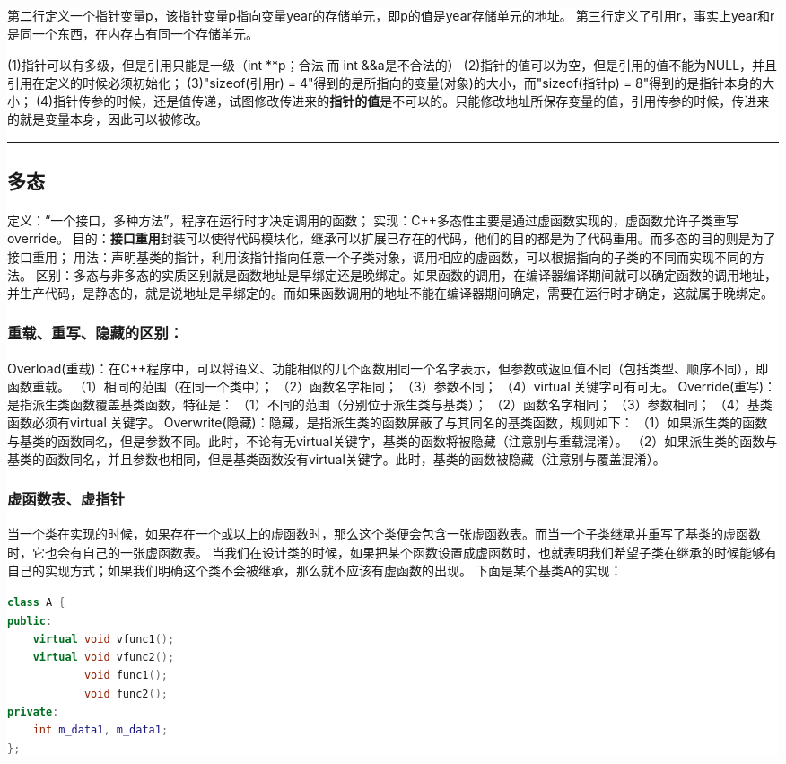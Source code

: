 第二行定义一个指针变量p，该指针变量p指向变量year的存储单元，即p的值是year存储单元的地址。
第三行定义了引用r，事实上year和r是同一个东西，在内存占有同一个存储单元。

(1)指针可以有多级，但是引用只能是一级（int \**p；合法 而 int &&a是不合法的）
(2)指针的值可以为空，但是引用的值不能为NULL，并且引用在定义的时候必须初始化；
(3)"sizeof(引用r) = 4"得到的是所指向的变量(对象)的大小，而"sizeof(指针p) = 8"得到的是指针本身的大小；
(4)指针传参的时候，还是值传递，试图修改传进来的**指针的值**是不可以的。只能修改地址所保存变量的值，引用传参的时候，传进来的就是变量本身，因此可以被修改。

------

## 多态

定义：“一个接口，多种方法”，程序在运行时才决定调用的函数；
实现：C++多态性主要是通过虚函数实现的，虚函数允许子类重写override。
目的：**接口重用**封装可以使得代码模块化，继承可以扩展已存在的代码，他们的目的都是为了代码重用。而多态的目的则是为了接口重用；
用法：声明基类的指针，利用该指针指向任意一个子类对象，调用相应的虚函数，可以根据指向的子类的不同而实现不同的方法。
区别：多态与非多态的实质区别就是函数地址是早绑定还是晚绑定。如果函数的调用，在编译器编译期间就可以确定函数的调用地址，并生产代码，是静态的，就是说地址是早绑定的。而如果函数调用的地址不能在编译器期间确定，需要在运行时才确定，这就属于晚绑定。


### 重载、重写、隐藏的区别：

Overload(重载)：在C++程序中，可以将语义、功能相似的几个函数用同一个名字表示，但参数或返回值不同（包括类型、顺序不同），即函数重载。
（1）相同的范围（在同一个类中）；
（2）函数名字相同；
（3）参数不同；
（4）virtual 关键字可有可无。
Override(重写)：是指派生类函数覆盖基类函数，特征是：
（1）不同的范围（分别位于派生类与基类）；
（2）函数名字相同；
（3）参数相同；
（4）基类函数必须有virtual 关键字。
Overwrite(隐藏)：隐藏，是指派生类的函数屏蔽了与其同名的基类函数，规则如下：
（1）如果派生类的函数与基类的函数同名，但是参数不同。此时，不论有无virtual关键字，基类的函数将被隐藏（注意别与重载混淆）。
（2）如果派生类的函数与基类的函数同名，并且参数也相同，但是基类函数没有virtual关键字。此时，基类的函数被隐藏（注意别与覆盖混淆）。

### 虚函数表、虚指针
​当一个类在实现的时候，如果存在一个或以上的虚函数时，那么这个类便会包含一张虚函数表。而当一个子类继承并重写了基类的虚函数时，它也会有自己的一张虚函数表。
当我们在设计类的时候，如果把某个函数设置成虚函数时，也就表明我们希望子类在继承的时候能够有自己的实现方式；如果我们明确这个类不会被继承，那么就不应该有虚函数的出现。
下面是某个基类A的实现：

```C++
class A {
public:
    virtual void vfunc1();
    virtual void vfunc2();
            void func1();
            void func2();
private:
    int m_data1, m_data1;
};

```